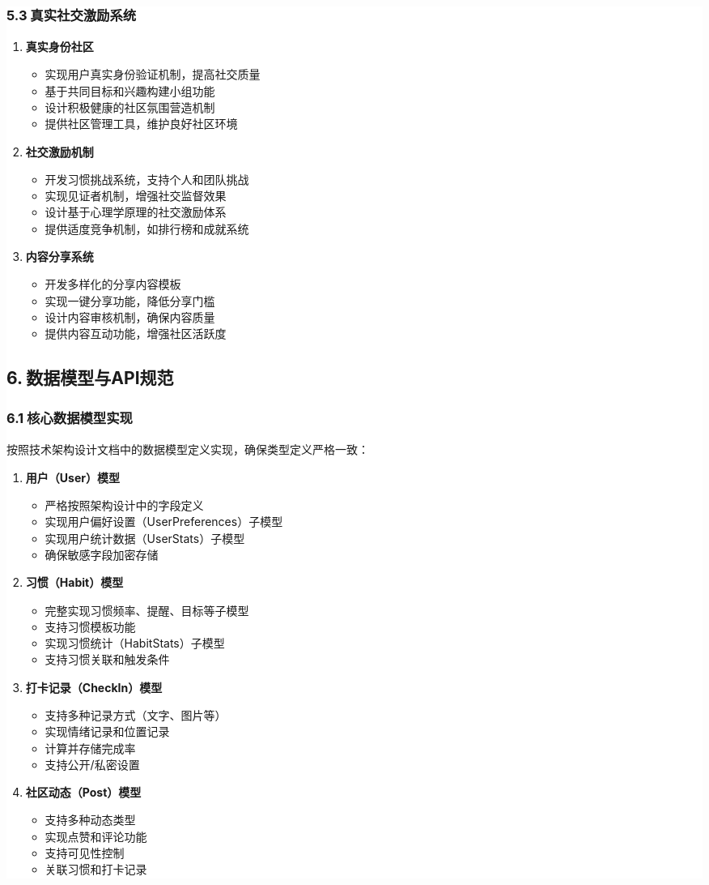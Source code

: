 ### 5.3 真实社交激励系统

1. **真实身份社区**
   
   - 实现用户真实身份验证机制，提高社交质量
   - 基于共同目标和兴趣构建小组功能
   - 设计积极健康的社区氛围营造机制
   - 提供社区管理工具，维护良好社区环境

2. **社交激励机制**
   
   - 开发习惯挑战系统，支持个人和团队挑战
   - 实现见证者机制，增强社交监督效果
   - 设计基于心理学原理的社交激励体系
   - 提供适度竞争机制，如排行榜和成就系统

3. **内容分享系统**
   
   - 开发多样化的分享内容模板
   - 实现一键分享功能，降低分享门槛
   - 设计内容审核机制，确保内容质量
   - 提供内容互动功能，增强社区活跃度

## 6. 数据模型与API规范

### 6.1 核心数据模型实现

按照技术架构设计文档中的数据模型定义实现，确保类型定义严格一致：

1. **用户（User）模型**
   
   - 严格按照架构设计中的字段定义
   - 实现用户偏好设置（UserPreferences）子模型
   - 实现用户统计数据（UserStats）子模型
   - 确保敏感字段加密存储

2. **习惯（Habit）模型**
   
   - 完整实现习惯频率、提醒、目标等子模型
   - 支持习惯模板功能
   - 实现习惯统计（HabitStats）子模型
   - 支持习惯关联和触发条件

3. **打卡记录（CheckIn）模型**
   
   - 支持多种记录方式（文字、图片等）
   - 实现情绪记录和位置记录
   - 计算并存储完成率
   - 支持公开/私密设置

4. **社区动态（Post）模型**
   
   - 支持多种动态类型
   - 实现点赞和评论功能
   - 支持可见性控制
   - 关联习惯和打卡记录
